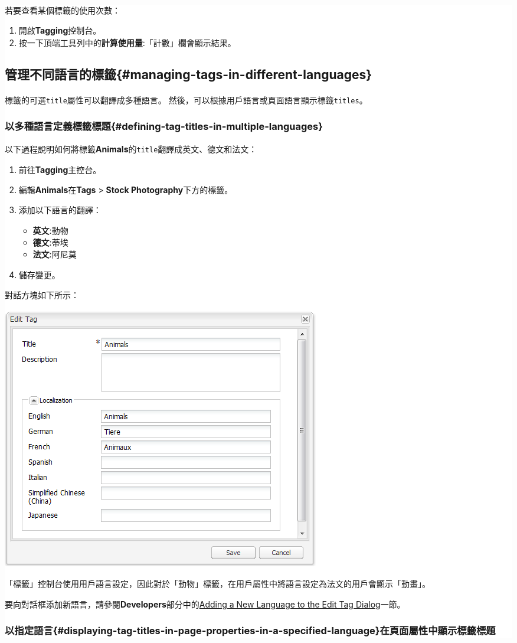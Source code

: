 若要查看某個標籤的使用次數：

1. 開啟&#x200B;**Tagging**&#x200B;控制台。
1. 按一下頂端工具列中的&#x200B;**計算使用量**:「計數」欄會顯示結果。

## 管理不同語言的標籤{#managing-tags-in-different-languages}

標籤的可選`title`屬性可以翻譯成多種語言。 然後，可以根據用戶語言或頁面語言顯示標籤`titles`。

### 以多種語言定義標籤標題{#defining-tag-titles-in-multiple-languages}

以下過程說明如何將標籤&#x200B;**Animals**&#x200B;的`title`翻譯成英文、德文和法文：

1. 前往&#x200B;**Tagging**&#x200B;主控台。
1. 編輯&#x200B;**Animals**&#x200B;在&#x200B;**Tags** > **Stock Photography**&#x200B;下方的標籤。
1. 添加以下語言的翻譯：

   * **英文**:動物
   * **德文**:蒂埃
   * **法文**:阿尼莫

1. 儲存變更。

對話方塊如下所示：

![edit_tag](assets/edit_tag.png)

「標籤」控制台使用用戶語言設定，因此對於「動物」標籤，在用戶屬性中將語言設定為法文的用戶會顯示「動畫」。

要向對話框添加新語言，請參閱&#x200B;**Developers**&#x200B;部分中的[Adding a New Language to the Edit Tag Dialog](/help/sites-developing/building.md#adding-a-new-language-to-the-edit-tag-dialog)一節。

### 以指定語言{#displaying-tag-titles-in-page-properties-in-a-specified-language}在頁面屬性中顯示標籤標題
